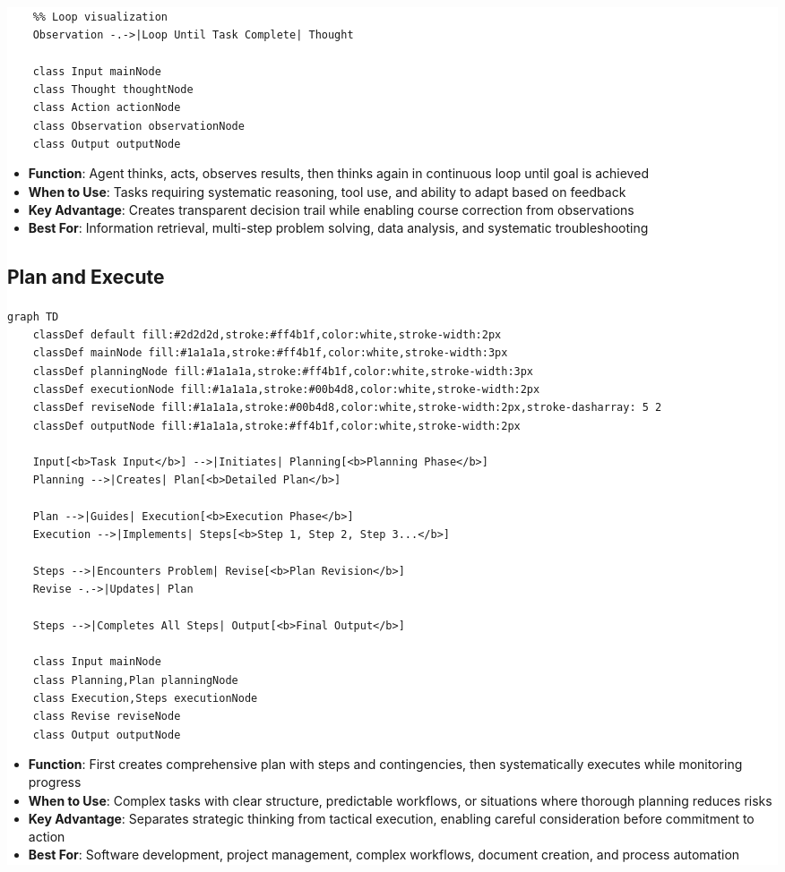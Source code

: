 ```mermaid
    %% Loop visualization
    Observation -.->|Loop Until Task Complete| Thought
    
    class Input mainNode
    class Thought thoughtNode
    class Action actionNode
    class Observation observationNode
    class Output outputNode
```

- **Function**: Agent thinks, acts, observes results, then thinks again in continuous loop until goal is achieved
- **When to Use**: Tasks requiring systematic reasoning, tool use, and ability to adapt based on feedback
- **Key Advantage**: Creates transparent decision trail while enabling course correction from observations
- **Best For**: Information retrieval, multi-step problem solving, data analysis, and systematic troubleshooting

## Plan and Execute
```mermaid
graph TD
    classDef default fill:#2d2d2d,stroke:#ff4b1f,color:white,stroke-width:2px
    classDef mainNode fill:#1a1a1a,stroke:#ff4b1f,color:white,stroke-width:3px
    classDef planningNode fill:#1a1a1a,stroke:#ff4b1f,color:white,stroke-width:3px
    classDef executionNode fill:#1a1a1a,stroke:#00b4d8,color:white,stroke-width:2px
    classDef reviseNode fill:#1a1a1a,stroke:#00b4d8,color:white,stroke-width:2px,stroke-dasharray: 5 2
    classDef outputNode fill:#1a1a1a,stroke:#ff4b1f,color:white,stroke-width:2px
    
    Input[<b>Task Input</b>] -->|Initiates| Planning[<b>Planning Phase</b>]
    Planning -->|Creates| Plan[<b>Detailed Plan</b>]
    
    Plan -->|Guides| Execution[<b>Execution Phase</b>]
    Execution -->|Implements| Steps[<b>Step 1, Step 2, Step 3...</b>]
    
    Steps -->|Encounters Problem| Revise[<b>Plan Revision</b>]
    Revise -.->|Updates| Plan
    
    Steps -->|Completes All Steps| Output[<b>Final Output</b>]
    
    class Input mainNode
    class Planning,Plan planningNode
    class Execution,Steps executionNode
    class Revise reviseNode
    class Output outputNode
```

- **Function**: First creates comprehensive plan with steps and contingencies, then systematically executes while monitoring progress
- **When to Use**: Complex tasks with clear structure, predictable workflows, or situations where thorough planning reduces risks
- **Key Advantage**: Separates strategic thinking from tactical execution, enabling careful consideration before commitment to action
- **Best For**: Software development, project management, complex workflows, document creation, and process automation
